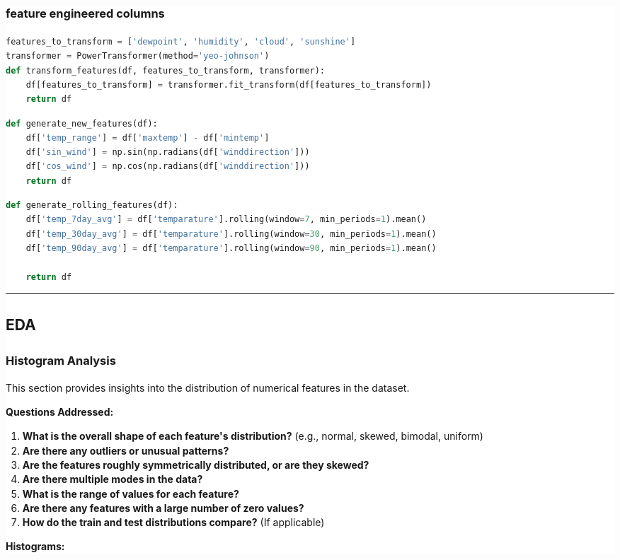 ### feature engineered columns

``` python
features_to_transform = ['dewpoint', 'humidity', 'cloud', 'sunshine']
transformer = PowerTransformer(method='yeo-johnson')
def transform_features(df, features_to_transform, transformer):
    df[features_to_transform] = transformer.fit_transform(df[features_to_transform])
    return df
```

``` python
def generate_new_features(df):
    df['temp_range'] = df['maxtemp'] - df['mintemp']
    df['sin_wind'] = np.sin(np.radians(df['winddirection']))
    df['cos_wind'] = np.cos(np.radians(df['winddirection']))
    return df
```

``` python
def generate_rolling_features(df):
    df['temp_7day_avg'] = df['temparature'].rolling(window=7, min_periods=1).mean()
    df['temp_30day_avg'] = df['temparature'].rolling(window=30, min_periods=1).mean()
    df['temp_90day_avg'] = df['temparature'].rolling(window=90, min_periods=1).mean()
   
    return df
```

---

## EDA

### Histogram Analysis

This section provides insights into the distribution of numerical features in the dataset.

**Questions Addressed:**

1.  **What is the overall shape of each feature's distribution?** (e.g., normal, skewed, bimodal, uniform)
2.  **Are there any outliers or unusual patterns?**
3.  **Are the features roughly symmetrically distributed, or are they skewed?**
4.  **Are there multiple modes in the data?**
5.  **What is the range of values for each feature?**
6.  **Are there any features with a large number of zero values?**
7.  **How do the train and test distributions compare?** (If applicable)

**Histograms:**

